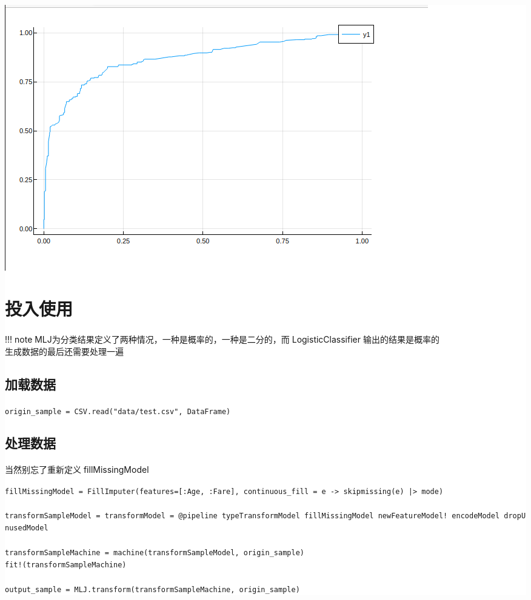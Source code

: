 ![](../../../assets/images/titanic/2021-08-19_00-42-26_screenshot.png)  



# 投入使用
!!! note
	MLJ为分类结果定义了两种情况，一种是概率的，一种是二分的，而 LogisticClassifier 输出的结果是概率的  
	生成数据的最后还需要处理一遍  

## 加载数据
```julia-repl
origin_sample = CSV.read("data/test.csv", DataFrame)
```

## 处理数据
当然别忘了重新定义 fillMissingModel  
```julia-repl
fillMissingModel = FillImputer(features=[:Age, :Fare], continuous_fill = e -> skipmissing(e) |> mode)

transformSampleModel = transformModel = @pipeline typeTransformModel fillMissingModel newFeatureModel! encodeModel dropUnusedModel

transformSampleMachine = machine(transformSampleModel, origin_sample)
fit!(transformSampleMachine)

output_sample = MLJ.transform(transformSampleMachine, origin_sample)
```
